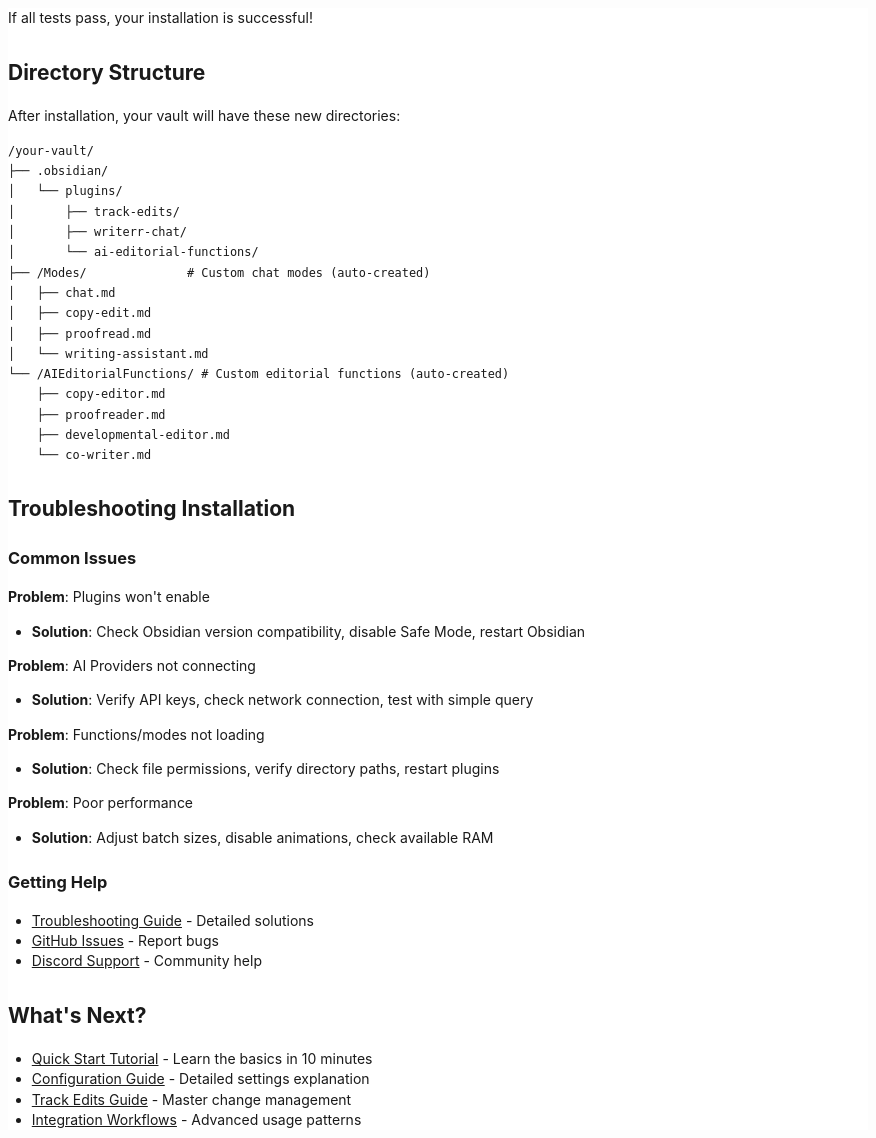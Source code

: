 If all tests pass, your installation is successful!

## Directory Structure

After installation, your vault will have these new directories:

```
/your-vault/
├── .obsidian/
│   └── plugins/
│       ├── track-edits/
│       ├── writerr-chat/
│       └── ai-editorial-functions/
├── /Modes/              # Custom chat modes (auto-created)
│   ├── chat.md
│   ├── copy-edit.md
│   ├── proofread.md
│   └── writing-assistant.md
└── /AIEditorialFunctions/ # Custom editorial functions (auto-created)
    ├── copy-editor.md
    ├── proofreader.md
    ├── developmental-editor.md
    └── co-writer.md
```

## Troubleshooting Installation

### Common Issues

**Problem**: Plugins won't enable
- **Solution**: Check Obsidian version compatibility, disable Safe Mode, restart Obsidian

**Problem**: AI Providers not connecting
- **Solution**: Verify API keys, check network connection, test with simple query

**Problem**: Functions/modes not loading
- **Solution**: Check file permissions, verify directory paths, restart plugins

**Problem**: Poor performance
- **Solution**: Adjust batch sizes, disable animations, check available RAM

### Getting Help

- [Troubleshooting Guide](../troubleshooting/) - Detailed solutions
- [GitHub Issues](https://github.com/your-org/writerr/issues) - Report bugs
- [Discord Support](https://discord.gg/writerr) - Community help

## What's Next?

- [Quick Start Tutorial](quick-start.md) - Learn the basics in 10 minutes
- [Configuration Guide](configuration.md) - Detailed settings explanation  
- [Track Edits Guide](track-edits.md) - Master change management
- [Integration Workflows](integration-workflows.md) - Advanced usage patterns
